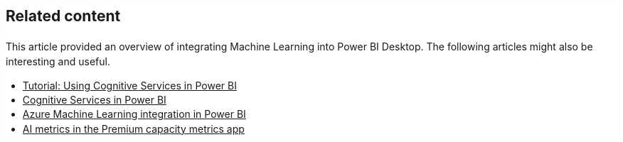 ## Related content

This article provided an overview of integrating Machine Learning into Power BI Desktop. The following articles might also be interesting and useful.


* [Tutorial: Using Cognitive Services in Power BI](../connect-data/service-tutorial-use-cognitive-services.md)
* [Cognitive Services in Power BI](./dataflows/dataflows-machine-learning-integration.md)
* [Azure Machine Learning integration in Power BI](./dataflows/dataflows-machine-learning-integration.md)
* [AI metrics in the Premium capacity metrics app](https://powerbi.microsoft.com/blog/ai-metrics-now-available-in-power-bi-premium-capacity-metrics-app/)

